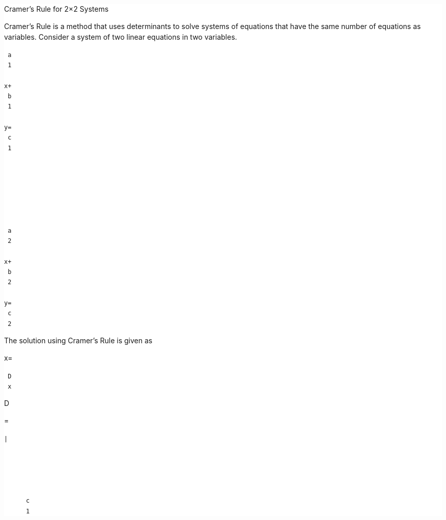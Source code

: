 Cramer’s Rule for 2×2 Systems

Cramer’s Rule is a method that uses determinants to solve systems of equations that have the same number of equations as variables.
Consider a system of two linear equations in two variables.
 
 
  
   
    
     a
     1
    
    x+
     b
     1
    
    y=
     c
     1
    

   
  
  
   
    
     a
     2
    
    x+
     b
     2
    
    y=
     c
     2
    

   
  
 

The solution using Cramer’s Rule is given as
 
 
  x=
   
    
     D
     x
    

   
   D
  
  =
   
    | 
     
      
       
        
         
          c
          1
         